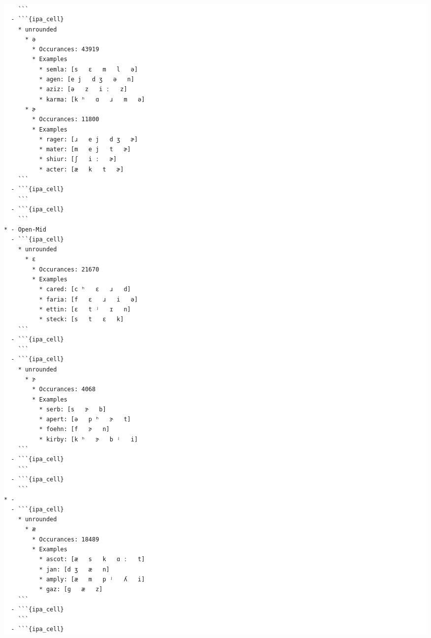 ``````{list-table}
    ```
  - ```{ipa_cell}
    * unrounded
      * ə
        * Occurances: 43919
        * Examples
          * semla: [s   ɛ   m   l   ə]
          * agen: [e j   d ʒ   ə   n]
          * aziz: [ə   z   i ː   z]
          * karma: [k ʰ   ɑ   ɹ   m   ə]
      * ɚ
        * Occurances: 11800
        * Examples
          * rager: [ɹ   e j   d ʒ   ɚ]
          * mater: [m   e j   t   ɚ]
          * shiur: [ʃ   i ː   ɚ]
          * acter: [æ   k   t   ɚ]
    ```
  - ```{ipa_cell}
    ```
  - ```{ipa_cell}
    ```
* - Open-Mid
  - ```{ipa_cell}
    * unrounded
      * ɛ
        * Occurances: 21670
        * Examples
          * cared: [c ʰ   ɛ   ɹ   d]
          * faria: [f   ɛ   ɹ   i   ə]
          * ettin: [ɛ   t ʲ   ɪ   n]
          * steck: [s   t   ɛ   k]
    ```
  - ```{ipa_cell}
    ```
  - ```{ipa_cell}
    * unrounded
      * ɝ
        * Occurances: 4068
        * Examples
          * serb: [s   ɝ   b]
          * apert: [ə   p ʰ   ɝ   t]
          * foehn: [f   ɝ   n]
          * kirby: [k ʰ   ɝ   b ʲ   i]
    ```
  - ```{ipa_cell}
    ```
  - ```{ipa_cell}
    ```
* -
  - ```{ipa_cell}
    * unrounded
      * æ
        * Occurances: 18489
        * Examples
          * ascot: [æ   s   k   ɑ ː   t]
          * jan: [d ʒ   æ   n]
          * amply: [æ   m   p ʲ   ʎ   i]
          * gaz: [ɡ   æ   z]
    ```
  - ```{ipa_cell}
    ```
  - ```{ipa_cell}
``````